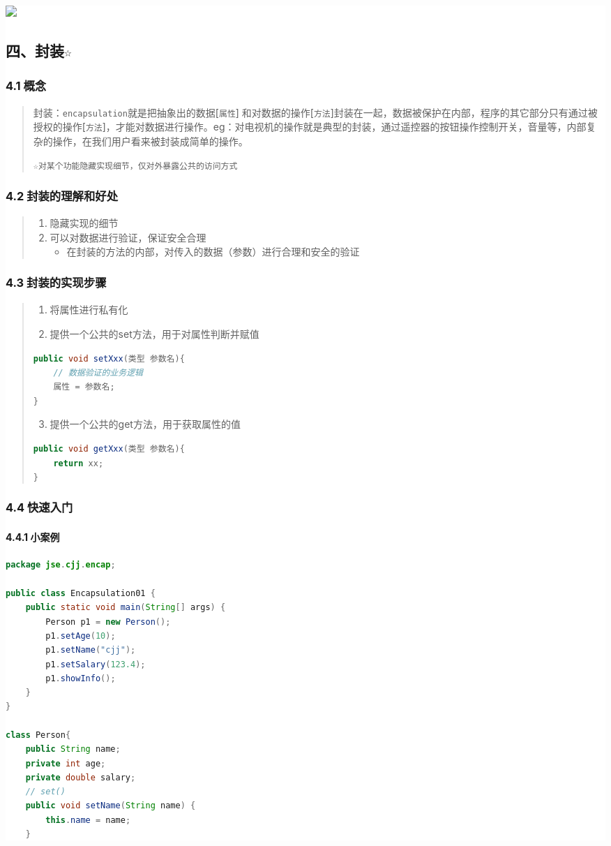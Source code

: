 ![](C:\Users\Administrator\AppData\Roaming\Typora\typora-user-images\image-20220923222347023.png)

## 四、封装`☆`

### 4.1 概念

> 封装：`encapsulation`就是把抽象出的数据[`属性`] 和对数据的操作[`方法`]封装在一起，数据被保护在内部，程序的其它部分只有通过被授权的操作[`方法`]，才能对数据进行操作。eg：对电视机的操作就是典型的封装，通过遥控器的按钮操作控制开关，音量等，内部复杂的操作，在我们用户看来被封装成简单的操作。
>
> `☆对某个功能隐藏实现细节，仅对外暴露公共的访问方式`

### 4.2 封装的理解和好处

> 1. 隐藏实现的细节
> 2. 可以对数据进行验证，保证安全合理
>    - 在封装的方法的内部，对传入的数据（参数）进行合理和安全的验证

### 4.3 封装的实现步骤

>1. 将属性进行私有化
>
>2. 提供一个公共的set方法，用于对属性判断并赋值
>
>   ```java
>   public void setXxx(类型 参数名){
>       // 数据验证的业务逻辑
>       属性 = 参数名;
>   }
>   ```
>
>3. 提供一个公共的get方法，用于获取属性的值
>
>   ```JAVA
>   public void getXxx(类型 参数名){
>       return xx;
>   }
>   ```

### 4.4 快速入门

#### 4.4.1 小案例

```java
package jse.cjj.encap;

public class Encapsulation01 {
    public static void main(String[] args) {
        Person p1 = new Person();
        p1.setAge(10);
        p1.setName("cjj");
        p1.setSalary(123.4);
        p1.showInfo();
    }
}

class Person{
    public String name;
    private int age; 
    private double salary;
    // set()
    public void setName(String name) {
        this.name = name;
    }
```